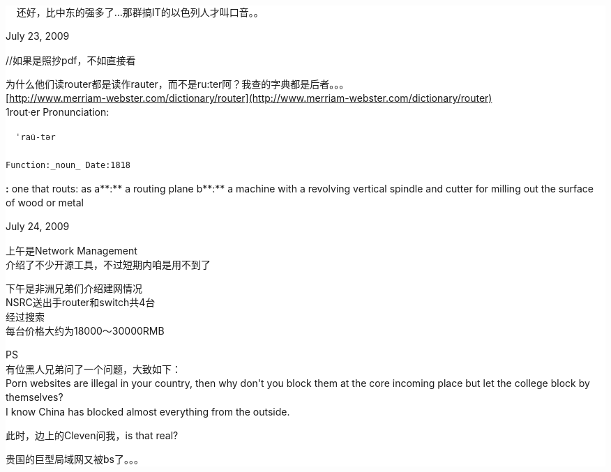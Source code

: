    还好，比中东的强多了…那群搞IT的以色列人才叫口音。。  

  
July 23, 2009  
  
//如果是照抄pdf，不如直接看  
  
为什么他们读router都是读作rauter，而不是ru:ter阿？我查的字典都是后者。。。  
[http://www.merriam-webster.com/dictionary/router](http://www.merriam-webster.com/dictionary/router)  
1rout·er [](http://www.merriam-webster.com/dictionary/router#)Pronunciation:
      
      ˈrau̇-tər
    
    Function:_noun_ Date:1818
  **:** one that routs: as a**:** a routing plane b**:** a machine with a revolving vertical spindle and cutter for milling out the surface of wood or metal   
  
July 24, 2009  
  
上午是Network Management  
介绍了不少开源工具，不过短期内咱是用不到了  
  
下午是非洲兄弟们介绍建网情况  
NSRC送出手router和switch共4台  
经过搜索  
每台价格大约为18000～30000RMB  
  
PS  
有位黑人兄弟问了一个问题，大致如下：  
Porn websites are illegal in your country, then why don't you block them at the core incoming place but let the college block by themselves?  
I know China has blocked almost everything from the outside.  
  
此时，边上的Cleven问我，is that real?  
  
  
贵国的巨型局域网又被bs了。。。  

